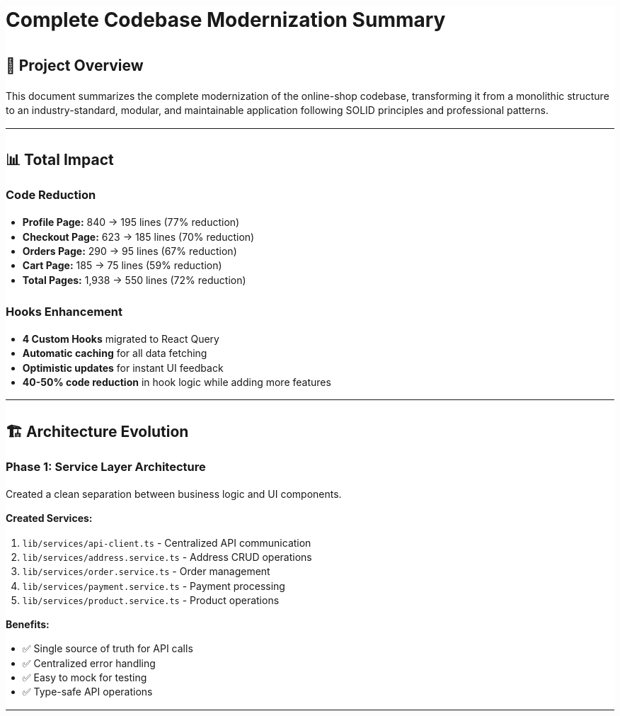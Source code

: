 # Complete Codebase Modernization Summary

## 🎯 Project Overview

This document summarizes the complete modernization of the online-shop codebase, transforming it from a monolithic structure to an industry-standard, modular, and maintainable application following SOLID principles and professional patterns.

---

## 📊 Total Impact

### Code Reduction

- **Profile Page:** 840 → 195 lines (77% reduction)
- **Checkout Page:** 623 → 185 lines (70% reduction)
- **Orders Page:** 290 → 95 lines (67% reduction)
- **Cart Page:** 185 → 75 lines (59% reduction)
- **Total Pages:** 1,938 → 550 lines (72% reduction)

### Hooks Enhancement

- **4 Custom Hooks** migrated to React Query
- **Automatic caching** for all data fetching
- **Optimistic updates** for instant UI feedback
- **40-50% code reduction** in hook logic while adding more features

---

## 🏗️ Architecture Evolution

### Phase 1: Service Layer Architecture

Created a clean separation between business logic and UI components.

**Created Services:**

1. `lib/services/api-client.ts` - Centralized API communication
2. `lib/services/address.service.ts` - Address CRUD operations
3. `lib/services/order.service.ts` - Order management
4. `lib/services/payment.service.ts` - Payment processing
5. `lib/services/product.service.ts` - Product operations

**Benefits:**

- ✅ Single source of truth for API calls
- ✅ Centralized error handling
- ✅ Easy to mock for testing
- ✅ Type-safe API operations

---
